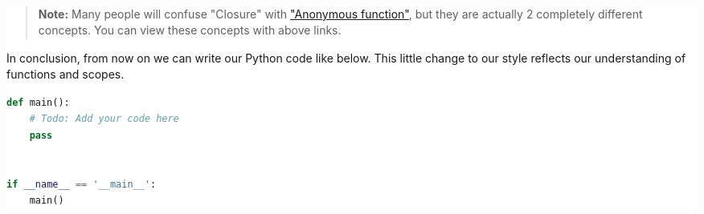 

>**Note:** Many people will confuse "Closure" with ["Anonymous function"](https://en.wikipedia.org/wiki/Anonymous_function), but they are actually 2 completely different concepts. You can view these concepts with above links. 



In conclusion, from now on we can write our Python code like below. This little change to our style reflects our understanding of functions and scopes. 



```Python
def main():
    # Todo: Add your code here
    pass


if __name__ == '__main__':
    main()
```
